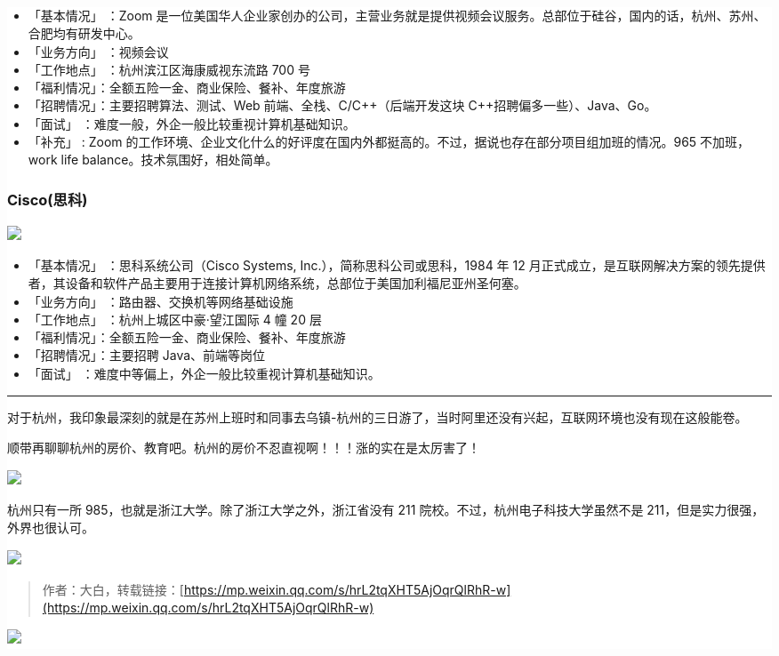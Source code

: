 - 「基本情况」 ：Zoom 是一位美国华人企业家创办的公司，主营业务就是提供视频会议服务。总部位于硅谷，国内的话，杭州、苏州、合肥均有研发中心。
- 「业务方向」 ：视频会议
- 「工作地点」 ：杭州滨江区海康威视东流路 700 号
- 「福利情况」：全额五险一金、商业保险、餐补、年度旅游
- 「招聘情况」：主要招聘算法、测试、Web 前端、全栈、C/C++（后端开发这块 C++招聘偏多一些）、Java、Go。
- 「面试」 ：难度一般，外企一般比较重视计算机基础知识。
- 「补充」 : Zoom 的工作环境、企业文化什么的好评度在国内外都挺高的。不过，据说也存在部分项目组加班的情况。965 不加班，work life balance。技术氛围好，相处简单。

### Cisco(思科)

![](https://cdn.tobebetterjavaer.com/tobebetterjavaer/images/cityselect/hangzhou-15.png)

- 「基本情况」 ：思科系统公司（Cisco Systems, Inc.），简称思科公司或思科，1984 年 12 月正式成立，是互联网解决方案的领先提供者，其设备和软件产品主要用于连接计算机网络系统，总部位于美国加利福尼亚州圣何塞。
- 「业务方向」 ：路由器、交换机等网络基础设施
- 「工作地点」 ：杭州上城区中豪·望江国际 4 幢 20 层
- 「福利情况」：全额五险一金、商业保险、餐补、年度旅游
- 「招聘情况」：主要招聘 Java、前端等岗位
- 「面试」 ：难度中等偏上，外企一般比较重视计算机基础知识。



---

对于杭州，我印象最深刻的就是在苏州上班时和同事去乌镇-杭州的三日游了，当时阿里还没有兴起，互联网环境也没有现在这般能卷。

顺带再聊聊杭州的房价、教育吧。杭州的房价不忍直视啊！！！涨的实在是太厉害了！


![](https://cdn.tobebetterjavaer.com/tobebetterjavaer/images/cityselect/hangzhou-16.png)

杭州只有一所 985，也就是浙江大学。除了浙江大学之外，浙江省没有 211 院校。不过，杭州电子科技大学虽然不是 211，但是实力很强，外界也很认可。


![](https://cdn.tobebetterjavaer.com/tobebetterjavaer/images/cityselect/hangzhou-17.png)

>作者：大白，转载链接：[https://mp.weixin.qq.com/s/hrL2tqXHT5AjOqrQlRhR-w](https://mp.weixin.qq.com/s/hrL2tqXHT5AjOqrQlRhR-w)

![](https://cdn.tobebetterjavaer.com/tobebetterjavaer/images/gongzhonghao.png)
